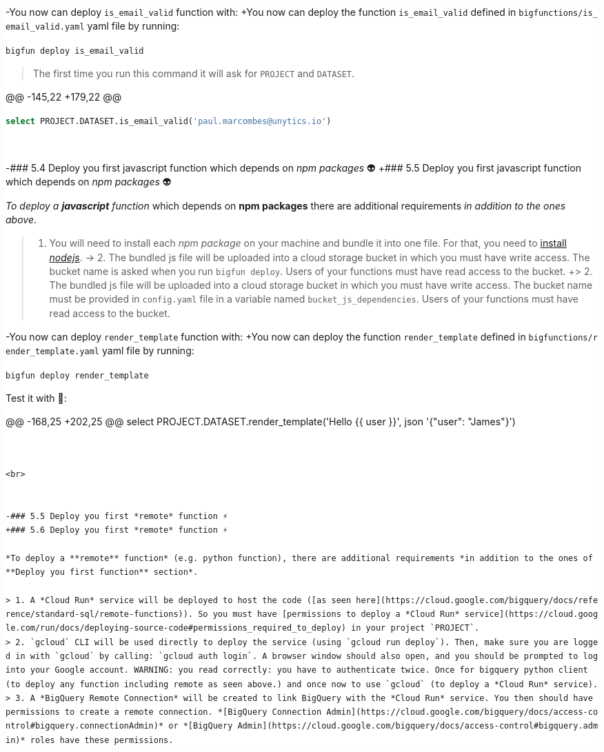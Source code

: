 -You now can deploy `is_email_valid` function with:
+You now can deploy the function `is_email_valid` defined in `bigfunctions/is_email_valid.yaml` yaml file by running:
 
 ```sh
 bigfun deploy is_email_valid
 ```
 
 > The first time you run this command it will ask for `PROJECT` and `DATASET`.
 >
@@ -145,22 +179,22 @@
 ```sql
 select PROJECT.DATASET.is_email_valid('paul.marcombes@unytics.io')
 ```
 
 <br>
 
 
-### 5.4 Deploy you first javascript function which depends on *npm packages* 👽
+### 5.5 Deploy you first javascript function which depends on *npm packages* 👽
 
 *To deploy a **javascript** function* which depends on **npm packages** there are additional requirements *in addition to the ones above*.
 
 > 1. You will need to install each *npm package* on your machine and bundle it into one file. For that, you need to [install *nodejs*](https://nodejs.org/en/download/).
-> 2. The bundled js file will be uploaded into a cloud storage bucket in which you must have write access. The bucket name is asked when you run `bigfun deploy`. Users of your functions must have read access to the bucket.
+> 2. The bundled js file will be uploaded into a cloud storage bucket in which you must have write access. The bucket name must be provided in `config.yaml` file in a variable named `bucket_js_dependencies`. Users of your functions must have read access to the bucket.
 
-You now can deploy `render_template` function with:
+You now can deploy the function `render_template` defined in `bigfunctions/render_template.yaml` yaml file by running:
 
 ```sh
 bigfun deploy render_template
 ```
 
 Test it with 👀:
 
@@ -168,25 +202,25 @@
 select PROJECT.DATASET.render_template('Hello {{ user }}', json '{"user": "James"}')
 ```
 
 
 <br>
 
 
-### 5.5 Deploy you first *remote* function ⚡️
+### 5.6 Deploy you first *remote* function ⚡️
 
 *To deploy a **remote** function* (e.g. python function), there are additional requirements *in addition to the ones of **Deploy you first function** section*.
 
 > 1. A *Cloud Run* service will be deployed to host the code ([as seen here](https://cloud.google.com/bigquery/docs/reference/standard-sql/remote-functions)). So you must have [permissions to deploy a *Cloud Run* service](https://cloud.google.com/run/docs/deploying-source-code#permissions_required_to_deploy) in your project `PROJECT`.
 > 2. `gcloud` CLI will be used directly to deploy the service (using `gcloud run deploy`). Then, make sure you are logged in with `gcloud` by calling: `gcloud auth login`. A browser window should also open, and you should be prompted to log into your Google account. WARNING: you read correctly: you have to authenticate twice. Once for bigquery python client (to deploy any function including remote as seen above.) and once now to use `gcloud` (to deploy a *Cloud Run* service).
 > 3. A *BigQuery Remote Connection* will be created to link BigQuery with the *Cloud Run* service. You then should have permissions to create a remote connection. *[BigQuery Connection Admin](https://cloud.google.com/bigquery/docs/access-control#bigquery.connectionAdmin)* or *[BigQuery Admin](https://cloud.google.com/bigquery/docs/access-control#bigquery.admin)* roles have these permissions.
 ```